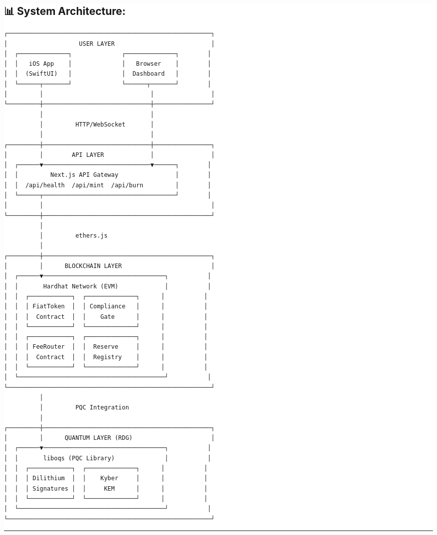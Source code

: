 
## 📊 System Architecture:

```
┌─────────────────────────────────────────────────────────┐
│                    USER LAYER                           │
│  ┌──────────────┐              ┌──────────────┐        │
│  │   iOS App    │              │   Browser    │        │
│  │  (SwiftUI)   │              │  Dashboard   │        │
│  └──────┬───────┘              └──────┬───────┘        │
│         │                              │                │
└─────────┼──────────────────────────────┼────────────────┘
          │                              │
          │         HTTP/WebSocket       │
          │                              │
┌─────────┼──────────────────────────────┼────────────────┐
│         │        API LAYER             │                │
│  ┌──────▼──────────────────────────────▼──────┐        │
│  │         Next.js API Gateway                │        │
│  │  /api/health  /api/mint  /api/burn         │        │
│  └──────┬─────────────────────────────────────┘        │
│         │                                               │
└─────────┼───────────────────────────────────────────────┘
          │
          │         ethers.js
          │
┌─────────┼───────────────────────────────────────────────┐
│         │      BLOCKCHAIN LAYER                         │
│  ┌──────▼──────────────────────────────────┐           │
│  │       Hardhat Network (EVM)             │           │
│  │  ┌────────────┐  ┌──────────────┐      │           │
│  │  │ FiatToken  │  │ Compliance   │      │           │
│  │  │  Contract  │  │    Gate      │      │           │
│  │  └────────────┘  └──────────────┘      │           │
│  │  ┌────────────┐  ┌──────────────┐      │           │
│  │  │ FeeRouter  │  │  Reserve     │      │           │
│  │  │  Contract  │  │  Registry    │      │           │
│  │  └────────────┘  └──────────────┘      │           │
│  └─────────────────────────────────────────┘           │
└─────────────────────────────────────────────────────────┘
          │
          │         PQC Integration
          │
┌─────────┼───────────────────────────────────────────────┐
│         │      QUANTUM LAYER (RDG)                      │
│  ┌──────▼──────────────────────────────────┐           │
│  │       liboqs (PQC Library)              │           │
│  │  ┌────────────┐  ┌──────────────┐      │           │
│  │  │ Dilithium  │  │    Kyber     │      │           │
│  │  │ Signatures │  │     KEM      │      │           │
│  │  └────────────┘  └──────────────┘      │           │
│  └─────────────────────────────────────────┘           │
└─────────────────────────────────────────────────────────┘
```

---